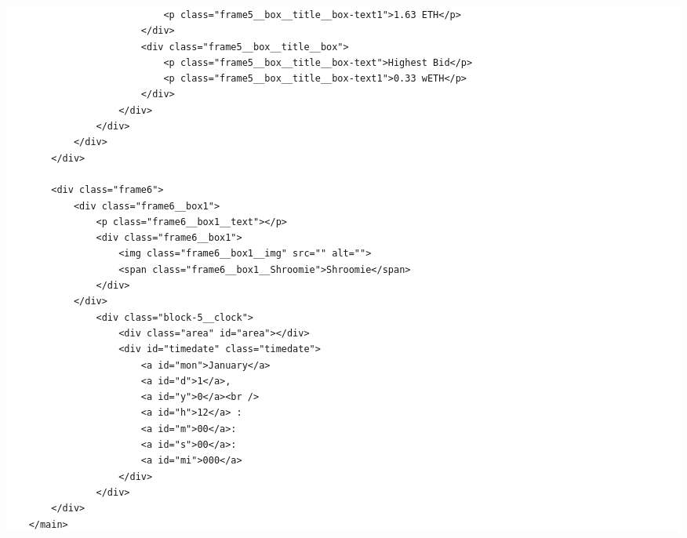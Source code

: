                                 <p class="frame5__box__title__box-text1">1.63 ETH</p>
                            </div>
                            <div class="frame5__box__title__box">
                                <p class="frame5__box__title__box-text">Highest Bid</p>
                                <p class="frame5__box__title__box-text1">0.33 wETH</p>
                            </div>
                        </div>
                    </div>
                </div>
            </div>

            <div class="frame6">
                <div class="frame6__box1">
                    <p class="frame6__box1__text"></p>
                    <div class="frame6__box1">
                        <img class="frame6__box1__img" src="" alt="">
                        <span class="frame6__box1__Shroomie">Shroomie</span>
                    </div>
                </div>
                    <div class="block-5__clock">
                        <div class="area" id="area"></div>
                        <div id="timedate" class="timedate">
                            <a id="mon">January</a>
                            <a id="d">1</a>,
                            <a id="y">0</a><br />
                            <a id="h">12</a> :
                            <a id="m">00</a>:
                            <a id="s">00</a>:
                            <a id="mi">000</a>
                        </div>
                    </div>     
            </div>
        </main>


<script src="./script.js"></script>
</body>
</html>
